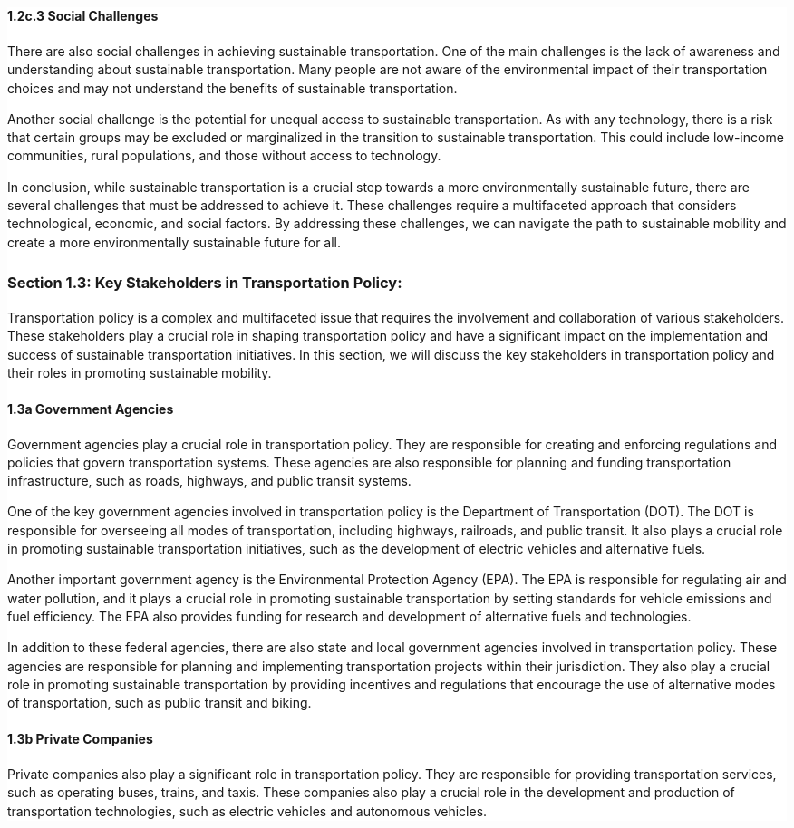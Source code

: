 #### 1.2c.3 Social Challenges

There are also social challenges in achieving sustainable transportation. One of the main challenges is the lack of awareness and understanding about sustainable transportation. Many people are not aware of the environmental impact of their transportation choices and may not understand the benefits of sustainable transportation.

Another social challenge is the potential for unequal access to sustainable transportation. As with any technology, there is a risk that certain groups may be excluded or marginalized in the transition to sustainable transportation. This could include low-income communities, rural populations, and those without access to technology.

In conclusion, while sustainable transportation is a crucial step towards a more environmentally sustainable future, there are several challenges that must be addressed to achieve it. These challenges require a multifaceted approach that considers technological, economic, and social factors. By addressing these challenges, we can navigate the path to sustainable mobility and create a more environmentally sustainable future for all.





### Section 1.3: Key Stakeholders in Transportation Policy:

Transportation policy is a complex and multifaceted issue that requires the involvement and collaboration of various stakeholders. These stakeholders play a crucial role in shaping transportation policy and have a significant impact on the implementation and success of sustainable transportation initiatives. In this section, we will discuss the key stakeholders in transportation policy and their roles in promoting sustainable mobility.

#### 1.3a Government Agencies

Government agencies play a crucial role in transportation policy. They are responsible for creating and enforcing regulations and policies that govern transportation systems. These agencies are also responsible for planning and funding transportation infrastructure, such as roads, highways, and public transit systems.

One of the key government agencies involved in transportation policy is the Department of Transportation (DOT). The DOT is responsible for overseeing all modes of transportation, including highways, railroads, and public transit. It also plays a crucial role in promoting sustainable transportation initiatives, such as the development of electric vehicles and alternative fuels.

Another important government agency is the Environmental Protection Agency (EPA). The EPA is responsible for regulating air and water pollution, and it plays a crucial role in promoting sustainable transportation by setting standards for vehicle emissions and fuel efficiency. The EPA also provides funding for research and development of alternative fuels and technologies.

In addition to these federal agencies, there are also state and local government agencies involved in transportation policy. These agencies are responsible for planning and implementing transportation projects within their jurisdiction. They also play a crucial role in promoting sustainable transportation by providing incentives and regulations that encourage the use of alternative modes of transportation, such as public transit and biking.

#### 1.3b Private Companies

Private companies also play a significant role in transportation policy. They are responsible for providing transportation services, such as operating buses, trains, and taxis. These companies also play a crucial role in the development and production of transportation technologies, such as electric vehicles and autonomous vehicles.
